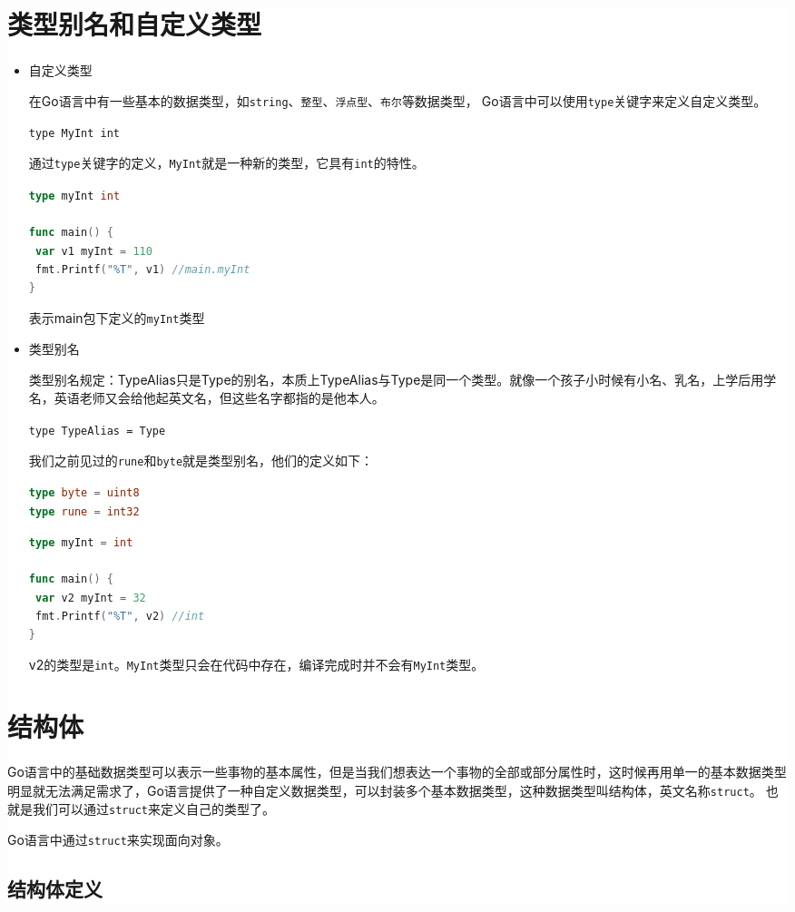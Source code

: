 

# 类型别名和自定义类型

* 自定义类型

   在Go语言中有一些基本的数据类型，如`string`、`整型`、`浮点型`、`布尔`等数据类型， Go语言中可以使用`type`关键字来定义自定义类型。
   
   `type MyInt int`
   
   通过`type`关键字的定义，`MyInt`就是一种新的类型，它具有`int`的特性。 
   
   ```go
   type myInt int
   
   func main() {
   	var v1 myInt = 110
   	fmt.Printf("%T", v1) //main.myInt
   }
   ```
   
    表示main包下定义的`myInt`类型 
   
* 类型别名

   类型别名规定：TypeAlias只是Type的别名，本质上TypeAlias与Type是同一个类型。就像一个孩子小时候有小名、乳名，上学后用学名，英语老师又会给他起英文名，但这些名字都指的是他本人。 

   `type TypeAlias = Type`

    我们之前见过的`rune`和`byte`就是类型别名，他们的定义如下： 

   ```go
   type byte = uint8
   type rune = int32
   ```

   ```go
   type myInt = int
   
   func main() {
   	var v2 myInt = 32
   	fmt.Printf("%T", v2) //int
   }
   ```

    v2的类型是`int`。`MyInt`类型只会在代码中存在，编译完成时并不会有`MyInt`类型。 



# 结构体

Go语言中的基础数据类型可以表示一些事物的基本属性，但是当我们想表达一个事物的全部或部分属性时，这时候再用单一的基本数据类型明显就无法满足需求了，Go语言提供了一种自定义数据类型，可以封装多个基本数据类型，这种数据类型叫结构体，英文名称`struct`。 也就是我们可以通过`struct`来定义自己的类型了。

Go语言中通过`struct`来实现面向对象。

## 结构体定义
